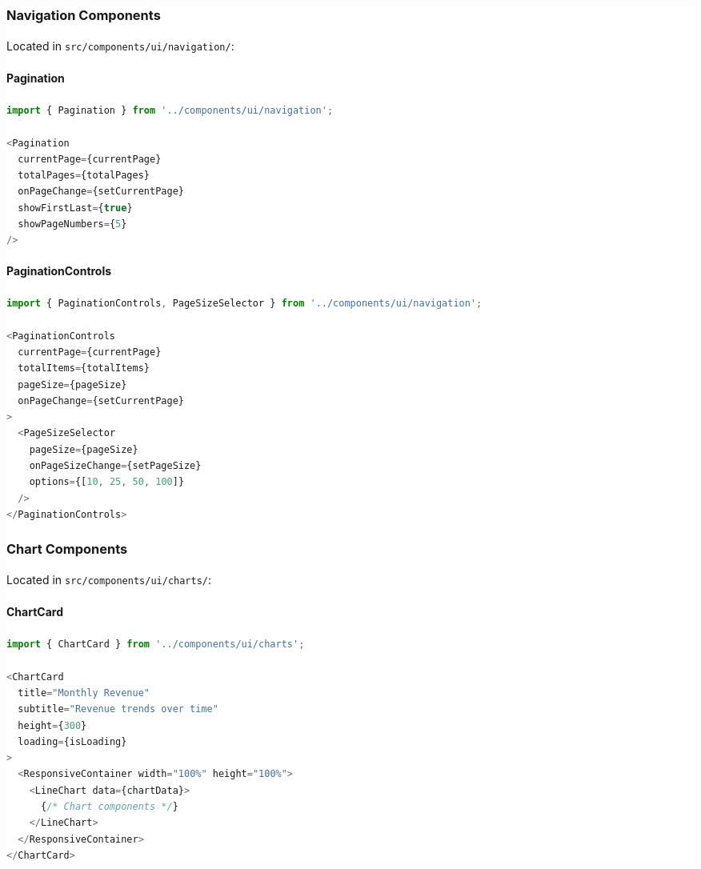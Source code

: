 ### Navigation Components

Located in `src/components/ui/navigation/`:

#### Pagination
```typescript
import { Pagination } from '../components/ui/navigation';

<Pagination
  currentPage={currentPage}
  totalPages={totalPages}
  onPageChange={setCurrentPage}
  showFirstLast={true}
  showPageNumbers={5}
/>
```

#### PaginationControls
```typescript
import { PaginationControls, PageSizeSelector } from '../components/ui/navigation';

<PaginationControls
  currentPage={currentPage}
  totalItems={totalItems}
  pageSize={pageSize}
  onPageChange={setCurrentPage}
>
  <PageSizeSelector
    pageSize={pageSize}
    onPageSizeChange={setPageSize}
    options={[10, 25, 50, 100]}
  />
</PaginationControls>
```

### Chart Components

Located in `src/components/ui/charts/`:

#### ChartCard
```typescript
import { ChartCard } from '../components/ui/charts';

<ChartCard
  title="Monthly Revenue"
  subtitle="Revenue trends over time"
  height={300}
  loading={isLoading}
>
  <ResponsiveContainer width="100%" height="100%">
    <LineChart data={chartData}>
      {/* Chart components */}
    </LineChart>
  </ResponsiveContainer>
</ChartCard>
```
